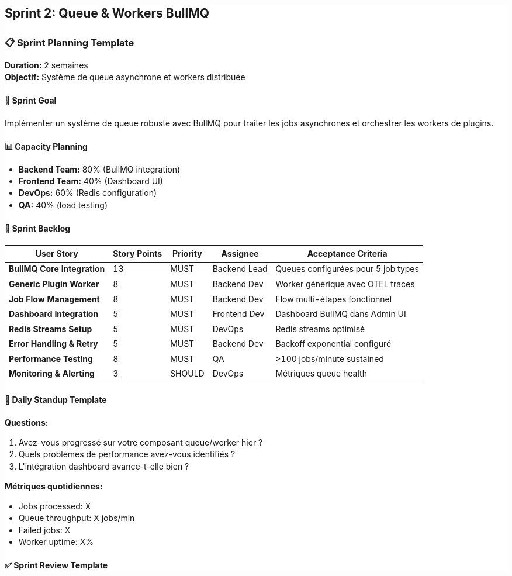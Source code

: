
## Sprint 2: Queue & Workers BullMQ

### 📋 Sprint Planning Template

**Duration:** 2 semaines  
**Objectif:** Système de queue asynchrone et workers distribuée

#### 🎯 Sprint Goal

Implémenter un système de queue robuste avec BullMQ pour traiter les jobs
asynchrones et orchestrer les workers de plugins.

#### 📊 Capacity Planning

- **Backend Team:** 80% (BullMQ integration)
- **Frontend Team:** 40% (Dashboard UI)
- **DevOps:** 60% (Redis configuration)
- **QA:** 40% (load testing)

#### 🔄 Sprint Backlog

| User Story                  | Story Points | Priority | Assignee     | Acceptance Criteria                 |
| --------------------------- | ------------ | -------- | ------------ | ----------------------------------- |
| **BullMQ Core Integration** | 13           | MUST     | Backend Lead | Queues configurées pour 5 job types |
| **Generic Plugin Worker**   | 8            | MUST     | Backend Dev  | Worker générique avec OTEL traces   |
| **Job Flow Management**     | 8            | MUST     | Backend Dev  | Flow multi-étapes fonctionnel       |
| **Dashboard Integration**   | 5            | MUST     | Frontend Dev | Dashboard BullMQ dans Admin UI      |
| **Redis Streams Setup**     | 5            | MUST     | DevOps       | Redis streams optimisé              |
| **Error Handling & Retry**  | 5            | MUST     | Backend Dev  | Backoff exponential configuré       |
| **Performance Testing**     | 8            | MUST     | QA           | >100 jobs/minute sustained          |
| **Monitoring & Alerting**   | 3            | SHOULD   | DevOps       | Métriques queue health              |

#### 📝 Daily Standup Template

**Questions:**

1. Avez-vous progressé sur votre composant queue/worker hier ?
2. Quels problèmes de performance avez-vous identifiés ?
3. L'intégration dashboard avance-t-elle bien ?

**Métriques quotidiennes:**

- Jobs processed: X
- Queue throughput: X jobs/min
- Failed jobs: X
- Worker uptime: X%

#### ✅ Sprint Review Template
